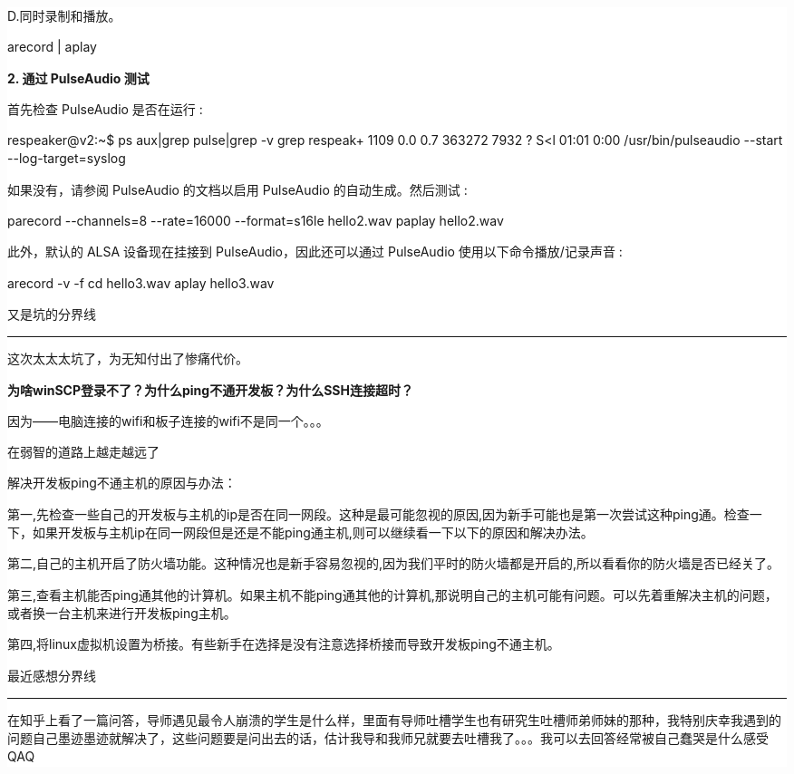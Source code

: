 D.同时录制和播放。

arecord | aplay

**2. 通过 PulseAudio 测试**

首先检查 PulseAudio 是否在运行 :

respeaker@v2:~$ ps aux|grep pulse|grep -v grep
 respeak+ 1109 0.0 0.7 363272 7932 ?    S<l 01:01  0:00 /usr/bin/pulseaudio --start --log-target=syslog

如果没有，请参阅 PulseAudio 的文档以启用 PulseAudio 的自动生成。然后测试 : 

parecord --channels=8 --rate=16000 --format=s16le hello2.wav
 paplay hello2.wav

此外，默认的 ALSA 设备现在挂接到 PulseAudio，因此还可以通过 PulseAudio 使用以下命令播放/记录声音 : 

arecord -v -f cd hello3.wav
 aplay hello3.wav

又是坑的分界线

------

这次太太太坑了，为无知付出了惨痛代价。

**为啥winSCP登录不了？为什么ping不通开发板？为什么SSH连接超时？**

因为——电脑连接的wifi和板子连接的wifi不是同一个。。。

在弱智的道路上越走越远了

解决开发板ping不通主机的原因与办法：

   第一,先检查一些自己的开发板与主机的ip是否在同一网段。这种是最可能忽视的原因,因为新手可能也是第一次尝试这种ping通。检查一下，如果开发板与主机ip在同一网段但是还是不能ping通主机,则可以继续看一下以下的原因和解决办法。

   第二,自己的主机开启了防火墙功能。这种情况也是新手容易忽视的,因为我们平时的防火墙都是开启的,所以看看你的防火墙是否已经关了。

   第三,查看主机能否ping通其他的计算机。如果主机不能ping通其他的计算机,那说明自己的主机可能有问题。可以先着重解决主机的问题，或者换一台主机来进行开发板ping主机。

   第四,将linux虚拟机设置为桥接。有些新手在选择是没有注意选择桥接而导致开发板ping不通主机。

最近感想分界线

------

在知乎上看了一篇问答，导师遇见最令人崩溃的学生是什么样，里面有导师吐槽学生也有研究生吐槽师弟师妹的那种，我特别庆幸我遇到的问题自己墨迹墨迹就解决了，这些问题要是问出去的话，估计我导和我师兄就要去吐槽我了。。。我可以去回答经常被自己蠢哭是什么感受QAQ